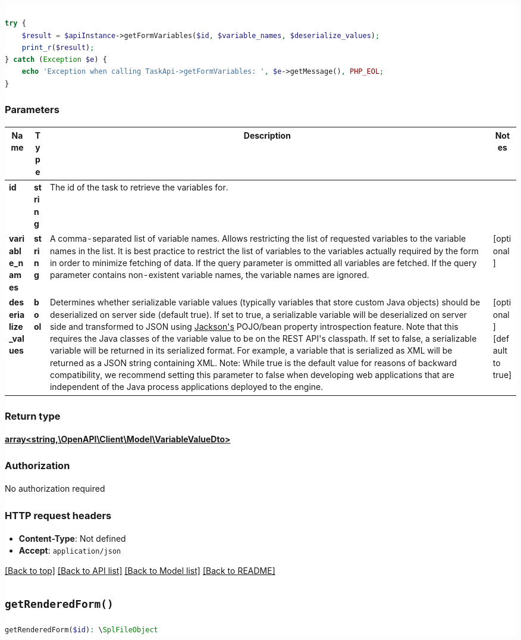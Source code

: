 ```php

try {
    $result = $apiInstance->getFormVariables($id, $variable_names, $deserialize_values);
    print_r($result);
} catch (Exception $e) {
    echo 'Exception when calling TaskApi->getFormVariables: ', $e->getMessage(), PHP_EOL;
}
```

### Parameters

Name | Type | Description  | Notes
------------- | ------------- | ------------- | -------------
 **id** | **string**| The id of the task to retrieve the variables for. |
 **variable_names** | **string**| A comma-separated list of variable names. Allows restricting the list of requested variables to the variable names in the list. It is best practice to restrict the list of variables to the variables actually required by the form in order to minimize fetching of data. If the query parameter is ommitted all variables are fetched. If the query parameter contains non-existent variable names, the variable names are ignored. | [optional]
 **deserialize_values** | **bool**| Determines whether serializable variable values (typically variables that store custom Java objects) should be deserialized on server side (default true).  If set to true, a serializable variable will be deserialized on server side and transformed to JSON using [Jackson&#39;s](http://jackson.codehaus.org/) POJO/bean property introspection feature. Note that this requires the Java classes of the variable value to be on the REST API&#39;s classpath.  If set to false, a serializable variable will be returned in its serialized format. For example, a variable that is serialized as XML will be returned as a JSON string containing XML.  Note: While true is the default value for reasons of backward compatibility, we recommend setting this parameter to false when developing web applications that are independent of the Java process applications deployed to the engine. | [optional] [default to true]

### Return type

[**array<string,\OpenAPI\Client\Model\VariableValueDto>**](../Model/VariableValueDto.md)

### Authorization

No authorization required

### HTTP request headers

- **Content-Type**: Not defined
- **Accept**: `application/json`

[[Back to top]](#) [[Back to API list]](../../README.md#endpoints)
[[Back to Model list]](../../README.md#models)
[[Back to README]](../../README.md)

## `getRenderedForm()`

```php
getRenderedForm($id): \SplFileObject
```

